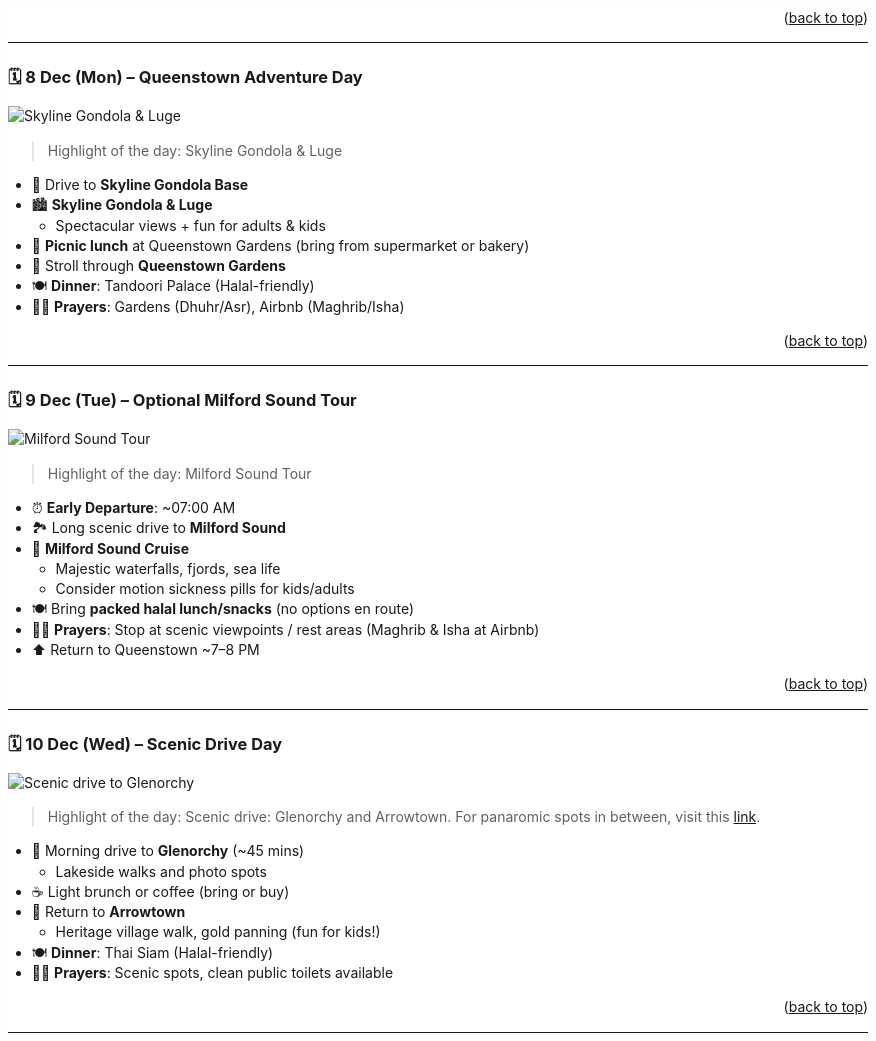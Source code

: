 <p align="right">(<a href="#itinerary-top">back to top</a>)</p>

---

### 🗓️ 8 Dec (Mon) – Queenstown Adventure Day
![Skyline Gondola & Luge](https://media.tacdn.com/media/attractions-splice-spp-674x446/09/eb/a7/ba.jpg)
>Highlight of the day: Skyline Gondola & Luge

- 🚗 Drive to **Skyline Gondola Base**
- 🏙️ **Skyline Gondola & Luge**
  - Spectacular views + fun for adults & kids
- 🌿 **Picnic lunch** at Queenstown Gardens (bring from supermarket or bakery)
- 🌳 Stroll through **Queenstown Gardens**
- 🍽️ **Dinner**: Tandoori Palace (Halal-friendly)
- 🙋‍♂️ **Prayers**: Gardens (Dhuhr/Asr), Airbnb (Maghrib/Isha)

<p align="right">(<a href="#itinerary-top">back to top</a>)</p>

---

### 🗓️ 9 Dec (Tue) – Optional Milford Sound Tour
![ Milford Sound Tour](https://www.firstlighttravel.com/sites/default/files/styles/article_800x/public/2018-05/milford-sound-scenic-flights-winter-tour_0.jpg?itok=WIw4GL4A)
>Highlight of the day:  Milford Sound Tour

- ⏰ **Early Departure**: ~07:00 AM
- 🏞️ Long scenic drive to **Milford Sound**
- 🚢 **Milford Sound Cruise**
  - Majestic waterfalls, fjords, sea life
  - Consider motion sickness pills for kids/adults
- 🍽️ Bring **packed halal lunch/snacks** (no options en route)
- 🙋‍♂️ **Prayers**: Stop at scenic viewpoints / rest areas (Maghrib & Isha at Airbnb)
- ⬆️ Return to Queenstown ~7–8 PM

<p align="right">(<a href="#itinerary-top">back to top</a>)</p>

---

### 🗓️ 10 Dec (Wed) – Scenic Drive Day
![Scenic drive to Glenorchy](https://myqueenstowndiary.com/wp-content/uploads/2020/12/Windy-road-with-mountain-and-lake-views-on-the-way-to-Glenorchy-from-Queenstown-768x512.jpg.webp)
>Highlight of the day: Scenic drive: Glenorchy and Arrowtown. For panaromic spots in between, visit this [link](https://myqueenstowndiary.com/queenstown-to-glenorchy-scenic-drive/).

- 🚗 Morning drive to **Glenorchy** (~45 mins)
  - Lakeside walks and photo spots
- ☕️ Light brunch or coffee (bring or buy)
- 🚗 Return to **Arrowtown**
  - Heritage village walk, gold panning (fun for kids!)
- 🍽️ **Dinner**: Thai Siam (Halal-friendly)
- 🙋‍♂️ **Prayers**: Scenic spots, clean public toilets available

<p align="right">(<a href="#itinerary-top">back to top</a>)</p>

---